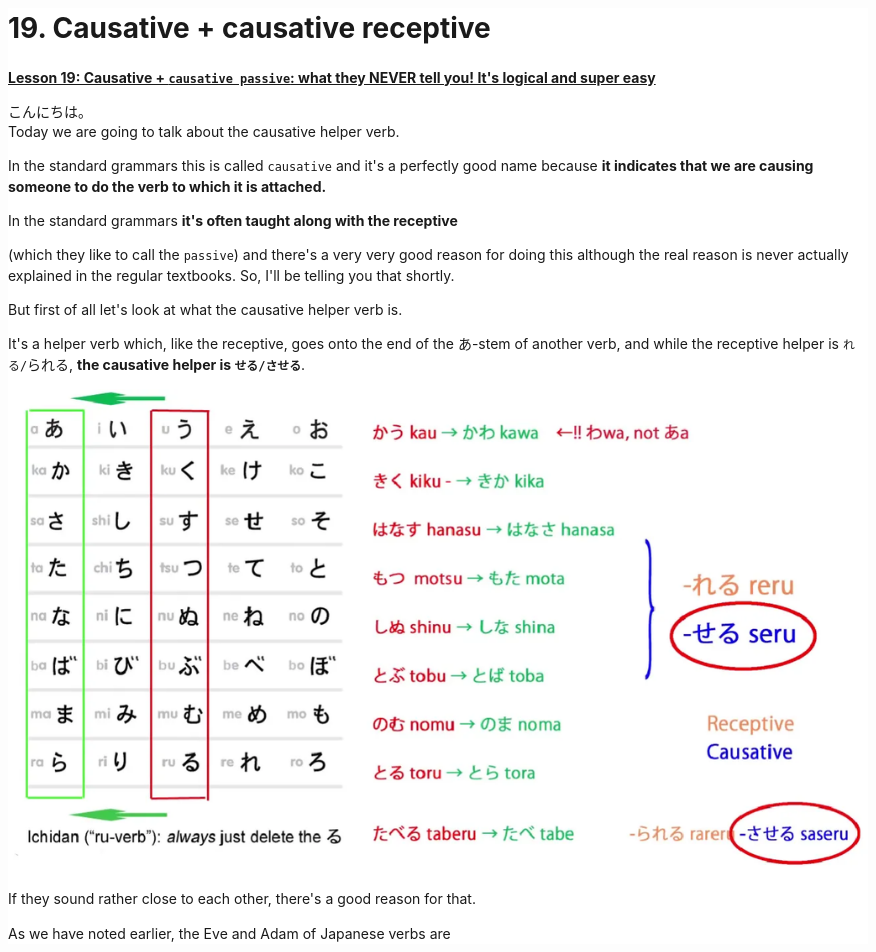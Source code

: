 # **19. Causative + causative receptive**

[**Lesson 19: Causative + <code>causative passive</code>: what they NEVER tell you! It's logical and super easy**](https://www.youtube.com/watch?v=LCvGHWbhDKw&list=PLg9uYxuZf8x_A-vcqqyOFZu06WlhnypWj&index=38)

こんにちは。  
Today we are going to talk about the causative helper verb.

In the standard grammars this is called <code>causative</code> and it's a perfectly good name because **it indicates that we are causing someone to do the verb to which it is attached.**

In the standard grammars **it's often taught along with the receptive**

(which they like to call the <code>passive</code>) and there's a very very good reason for doing this although the real reason is never actually explained in the regular textbooks. So, I'll be telling you that shortly.

But first of all let's look at what the causative helper verb is.

It's a helper verb which, like the receptive, goes onto the end of the あ-stem of another verb, and while the receptive helper is <code>れる/</code>られる<code></code>, **the causative helper is <code>せる/させる</code>**.

![](media/image865.webp)

If they sound rather close to each other, there's a good reason for that.

As we have noted earlier, the Eve and Adam of Japanese verbs are
